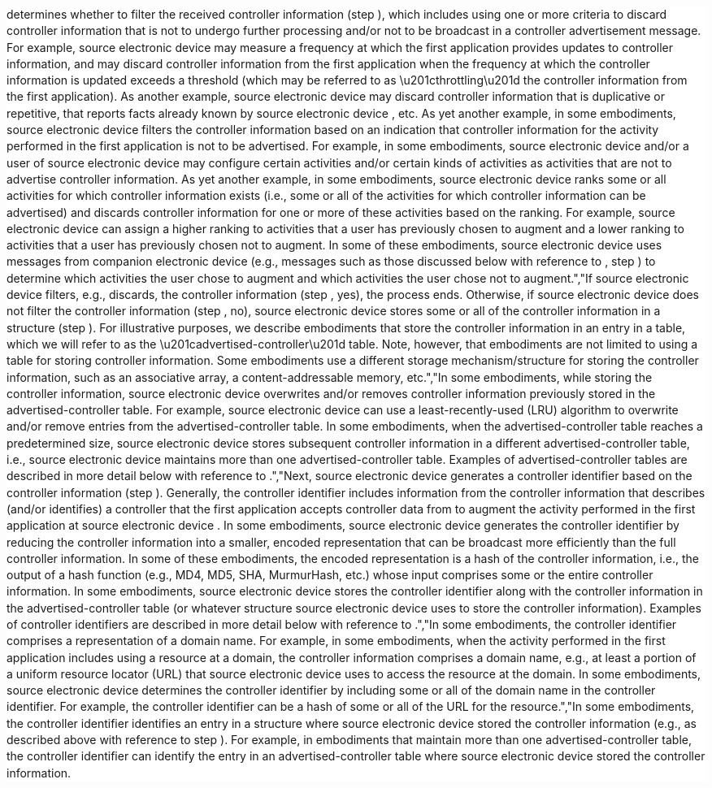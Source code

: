 determines whether to filter the received controller information (step ), which includes using one or more criteria to discard controller information that is not to undergo further processing and\/or not to be broadcast in a controller advertisement message. For example, source electronic device  may measure a frequency at which the first application provides updates to controller information, and may discard controller information from the first application when the frequency at which the controller information is updated exceeds a threshold (which may be referred to as \u201cthrottling\u201d the controller information from the first application). As another example, source electronic device  may discard controller information that is duplicative or repetitive, that reports facts already known by source electronic device , etc. As yet another example, in some embodiments, source electronic device  filters the controller information based on an indication that controller information for the activity performed in the first application is not to be advertised. For example, in some embodiments, source electronic device  and\/or a user of source electronic device  may configure certain activities and\/or certain kinds of activities as activities that are not to advertise controller information. As yet another example, in some embodiments, source electronic device  ranks some or all activities for which controller information exists (i.e., some or all of the activities for which controller information can be advertised) and discards controller information for one or more of these activities based on the ranking. For example, source electronic device  can assign a higher ranking to activities that a user has previously chosen to augment and a lower ranking to activities that a user has previously chosen not to augment. In some of these embodiments, source electronic device  uses messages from companion electronic device  (e.g., messages such as those discussed below with reference to , step ) to determine which activities the user chose to augment and which activities the user chose not to augment.","If source electronic device  filters, e.g., discards, the controller information (step , yes), the process ends. Otherwise, if source electronic device  does not filter the controller information (step , no), source electronic device  stores some or all of the controller information in a structure (step ). For illustrative purposes, we describe embodiments that store the controller information in an entry in a table, which we will refer to as the \u201cadvertised-controller\u201d table. Note, however, that embodiments are not limited to using a table for storing controller information. Some embodiments use a different storage mechanism\/structure for storing the controller information, such as an associative array, a content-addressable memory, etc.","In some embodiments, while storing the controller information, source electronic device  overwrites and\/or removes controller information previously stored in the advertised-controller table. For example, source electronic device  can use a least-recently-used (LRU) algorithm to overwrite and\/or remove entries from the advertised-controller table. In some embodiments, when the advertised-controller table reaches a predetermined size, source electronic device  stores subsequent controller information in a different advertised-controller table, i.e., source electronic device  maintains more than one advertised-controller table. Examples of advertised-controller tables are described in more detail below with reference to .","Next, source electronic device  generates a controller identifier based on the controller information (step ). Generally, the controller identifier includes information from the controller information that describes (and\/or identifies) a controller that the first application accepts controller data from to augment the activity performed in the first application at source electronic device . In some embodiments, source electronic device  generates the controller identifier by reducing the controller information into a smaller, encoded representation that can be broadcast more efficiently than the full controller information. In some of these embodiments, the encoded representation is a hash of the controller information, i.e., the output of a hash function (e.g., MD4, MD5, SHA, MurmurHash, etc.) whose input comprises some or the entire controller information. In some embodiments, source electronic device  stores the controller identifier along with the controller information in the advertised-controller table (or whatever structure source electronic device  uses to store the controller information). Examples of controller identifiers are described in more detail below with reference to .","In some embodiments, the controller identifier comprises a representation of a domain name. For example, in some embodiments, when the activity performed in the first application includes using a resource at a domain, the controller information comprises a domain name, e.g., at least a portion of a uniform resource locator (URL) that source electronic device  uses to access the resource at the domain. In some embodiments, source electronic device  determines the controller identifier by including some or all of the domain name in the controller identifier. For example, the controller identifier can be a hash of some or all of the URL for the resource.","In some embodiments, the controller identifier identifies an entry in a structure where source electronic device  stored the controller information (e.g., as described above with reference to step ). For example, in embodiments that maintain more than one advertised-controller table, the controller identifier can identify the entry in an advertised-controller table where source electronic device  stored the controller information.
